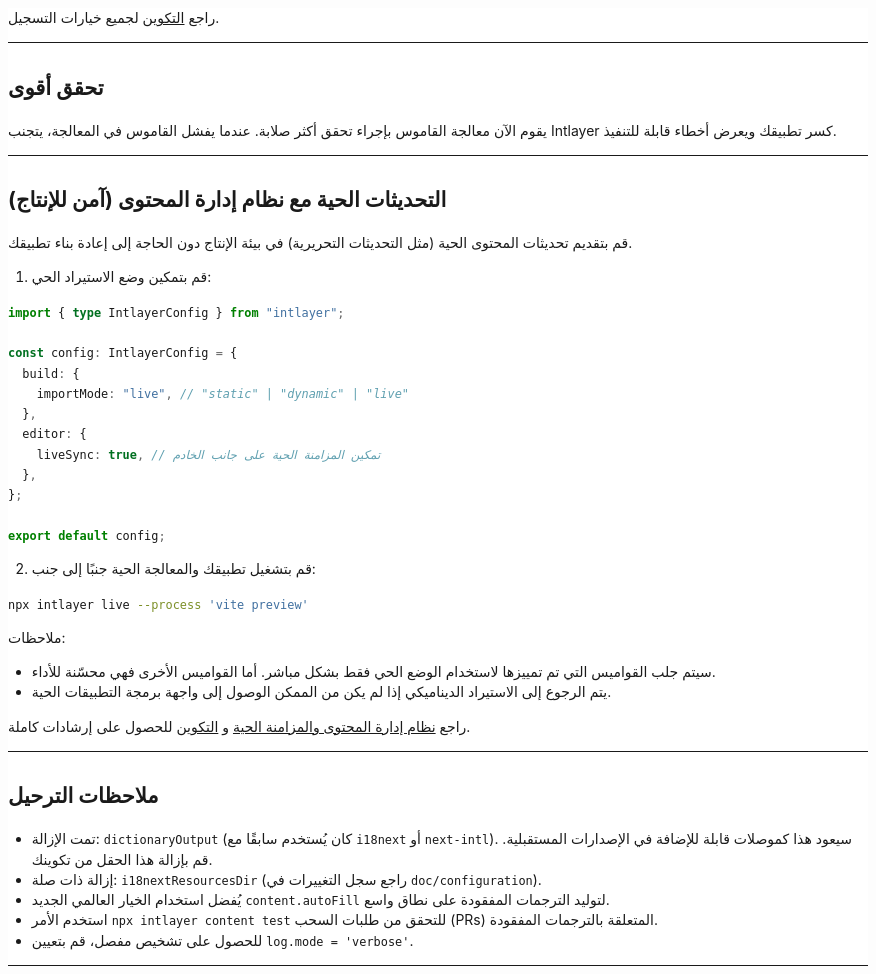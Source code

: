 راجع [التكوين](https://github.com/aymericzip/intlayer/blob/main/docs/docs/ar/configuration.md) لجميع خيارات التسجيل.

---

## تحقق أقوى

يقوم الآن معالجة القاموس بإجراء تحقق أكثر صلابة. عندما يفشل القاموس في المعالجة، يتجنب Intlayer كسر تطبيقك ويعرض أخطاء قابلة للتنفيذ.

---

## التحديثات الحية مع نظام إدارة المحتوى (آمن للإنتاج)

قم بتقديم تحديثات المحتوى الحية (مثل التحديثات التحريرية) في بيئة الإنتاج دون الحاجة إلى إعادة بناء تطبيقك.

1. قم بتمكين وضع الاستيراد الحي:

```ts fileName="intlayer.config.ts"
import { type IntlayerConfig } from "intlayer";

const config: IntlayerConfig = {
  build: {
    importMode: "live", // "static" | "dynamic" | "live"
  },
  editor: {
    liveSync: true, // تمكين المزامنة الحية على جانب الخادم
  },
};

export default config;
```

2. قم بتشغيل تطبيقك والمعالجة الحية جنبًا إلى جنب:

```bash
npx intlayer live --process 'vite preview'
```

ملاحظات:

- سيتم جلب القواميس التي تم تمييزها لاستخدام الوضع الحي فقط بشكل مباشر. أما القواميس الأخرى فهي محسّنة للأداء.
- يتم الرجوع إلى الاستيراد الديناميكي إذا لم يكن من الممكن الوصول إلى واجهة برمجة التطبيقات الحية.

راجع [نظام إدارة المحتوى والمزامنة الحية](https://github.com/aymericzip/intlayer/blob/main/docs/docs/ar/intlayer_CMS.md) و [التكوين](https://github.com/aymericzip/intlayer/blob/main/docs/docs/ar/configuration.md) للحصول على إرشادات كاملة.

---

## ملاحظات الترحيل

- تمت الإزالة: `dictionaryOutput` (كان يُستخدم سابقًا مع `i18next` أو `next-intl`). سيعود هذا كموصلات قابلة للإضافة في الإصدارات المستقبلية. قم بإزالة هذا الحقل من تكوينك.
- إزالة ذات صلة: `i18nextResourcesDir` (راجع سجل التغييرات في `doc/configuration`).
- يُفضل استخدام الخيار العالمي الجديد `content.autoFill` لتوليد الترجمات المفقودة على نطاق واسع.
- استخدم الأمر `npx intlayer content test` للتحقق من طلبات السحب (PRs) المتعلقة بالترجمات المفقودة.
- للحصول على تشخيص مفصل، قم بتعيين `log.mode = 'verbose'`.

---